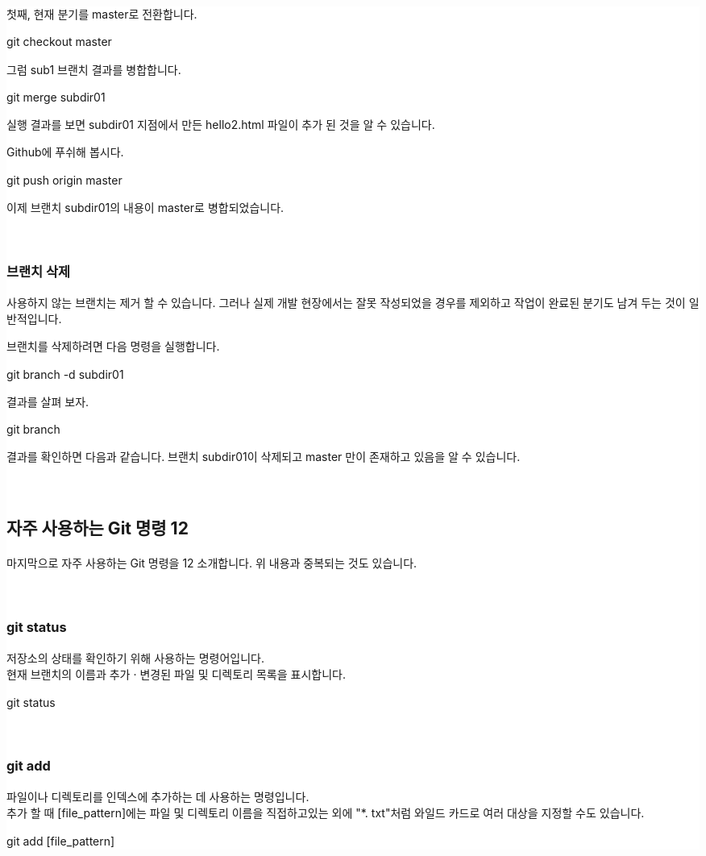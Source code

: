 첫째, 현재 분기를 master로 전환합니다.

git checkout master

그럼 sub1 브랜치 결과를 병합합니다.

git merge subdir01

실행 결과를 보면 subdir01 지점에서 만든 hello2.html 파일이 추가 된 것을
알 수 있습니다.

Github에 푸쉬해 봅시다.

git push origin master

이제 브랜치 subdir01의 내용이 master로 병합되었습니다.

 

### 브랜치 삭제

사용하지 않는 브랜치는 제거 할 수 있습니다. 그러나 실제 개발 현장에서는
잘못 작성되었을 경우를 제외하고 작업이 완료된 분기도 남겨 두는 것이
일반적입니다.

브랜치를 삭제하려면 다음 명령을 실행합니다.

git branch -d subdir01

결과를 살펴 보자.

git branch

결과를 확인하면 다음과 같습니다. 브랜치 subdir01이 삭제되고 master 만이
존재하고 있음을 알 수 있습니다.

 

자주 사용하는 Git 명령 12
-------------------------

마지막으로 자주 사용하는 Git 명령을 12 소개합니다. 위 내용과
중복되는 것도 있습니다.

 

### git status

저장소의 상태를 확인하기 위해 사용하는 명령어입니다. \
현재 브랜치의 이름과 추가 · 변경된 파일 및 디렉토리 목록을 표시합니다.

git status

 

### git add

파일이나 디렉토리를 인덱스에 추가하는 데 사용하는 명령입니다. \
추가 할 때 \[file\_pattern\]에는 파일 및 디렉토리 이름을 직접하고있는
외에 \"\*. txt\"처럼 와일드 카드로 여러 대상을 지정할 수도 있습니다.

git add \[file\_pattern\]
